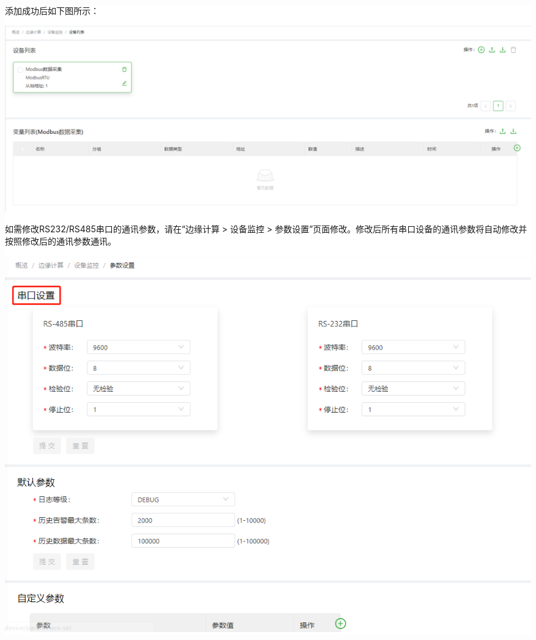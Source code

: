   添加成功后如下图所示：  

  ![](images/2020-05-20-17-36-22.png)  

  如需修改RS232/RS485串口的通讯参数，请在“边缘计算 > 设备监控 > 参数设置”页面修改。修改后所有串口设备的通讯参数将自动修改并按照修改后的通讯参数通讯。  

  ![](images/2020-07-29-10-48-38.png)
